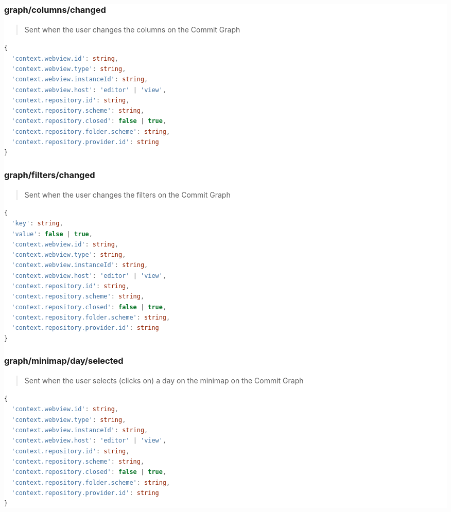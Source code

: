 ### graph/columns/changed

> Sent when the user changes the columns on the Commit Graph

```typescript
{
  'context.webview.id': string,
  'context.webview.type': string,
  'context.webview.instanceId': string,
  'context.webview.host': 'editor' | 'view',
  'context.repository.id': string,
  'context.repository.scheme': string,
  'context.repository.closed': false | true,
  'context.repository.folder.scheme': string,
  'context.repository.provider.id': string
}
```

### graph/filters/changed

> Sent when the user changes the filters on the Commit Graph

```typescript
{
  'key': string,
  'value': false | true,
  'context.webview.id': string,
  'context.webview.type': string,
  'context.webview.instanceId': string,
  'context.webview.host': 'editor' | 'view',
  'context.repository.id': string,
  'context.repository.scheme': string,
  'context.repository.closed': false | true,
  'context.repository.folder.scheme': string,
  'context.repository.provider.id': string
}
```

### graph/minimap/day/selected

> Sent when the user selects (clicks on) a day on the minimap on the Commit Graph

```typescript
{
  'context.webview.id': string,
  'context.webview.type': string,
  'context.webview.instanceId': string,
  'context.webview.host': 'editor' | 'view',
  'context.repository.id': string,
  'context.repository.scheme': string,
  'context.repository.closed': false | true,
  'context.repository.folder.scheme': string,
  'context.repository.provider.id': string
}
```
